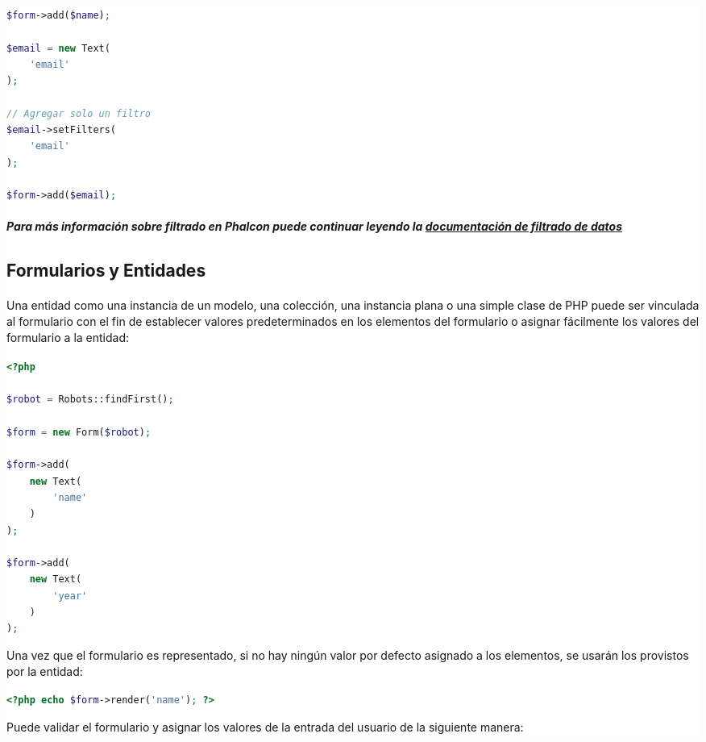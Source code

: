 ```php
$form->add($name);

$email = new Text(
    'email'
);

// Agregar solo un filtro
$email->setFilters(
    'email'
);

$form->add($email);
```

<h5 class='alert alert-info'>Para más información sobre filtrado en Phalcon puede continuar leyendo la <a href="/[[language]]/[[version]]/filter">documentación de filtrado de datos</a> </h5>

<a name='entities'></a>

## Formularios y Entidades

Una entidad como una instancia de un modelo, una colección, una instancia plana o una simple clase de PHP puede ser vinculada al formulario con el fin de establecer valores predeterminados en los elementos del formulario o asignar fácilmente los valores del formulario a la entidad:

```php
<?php

$robot = Robots::findFirst();

$form = new Form($robot);

$form->add(
    new Text(
        'name'
    )
);

$form->add(
    new Text(
        'year'
    )
);
```

Una vez que el formulario es representado, si no hay ningún valor por defecto asignado a los elementos, se usarán los provistos por la entidad:

```php
<?php echo $form->render('name'); ?>
```

Puede validar el formulario y asignar los valores de la entrada del usuario de la siguiente manera:
